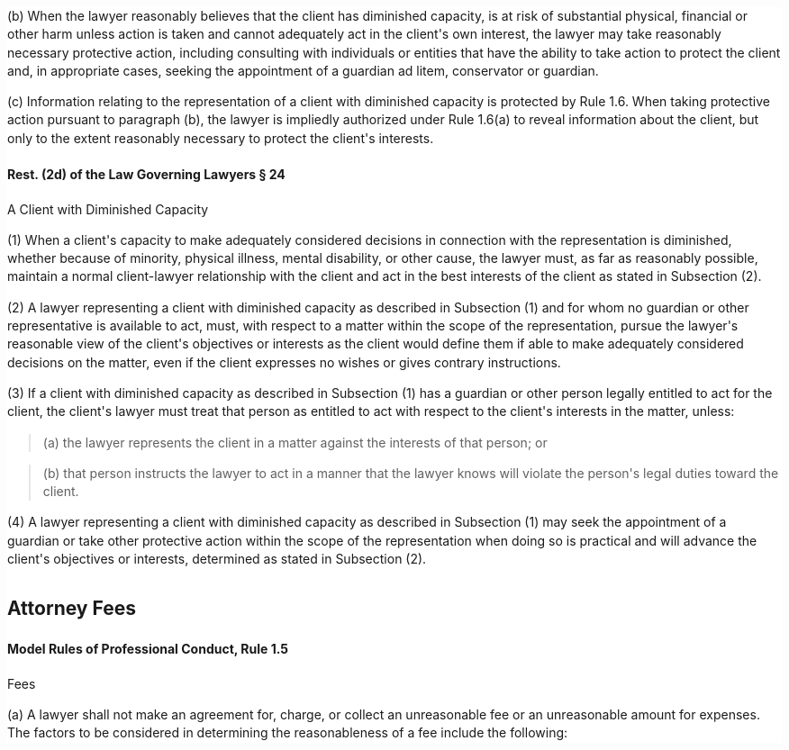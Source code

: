 (b) When the lawyer reasonably believes that the client has diminished capacity, is at risk of substantial physical, financial or other harm unless action is taken and cannot adequately act in the client's own interest, the lawyer may take reasonably necessary protective action, including consulting with individuals or entities that have the ability to take action to protect the client and, in appropriate cases, seeking the appointment of a guardian ad litem, conservator or guardian.

(c) Information relating to the representation of a client with diminished capacity is protected by Rule 1.6. When taking protective action pursuant to paragraph (b), the lawyer is impliedly authorized under Rule 1.6(a) to reveal information about the client, but only to the extent reasonably necessary to protect the client's interests.

</div>

<div class="legal-code">

#### Rest. (2d) of the Law Governing Lawyers § 24

<p class="case-h1">A Client with Diminished Capacity</p>

(1) When a client's capacity to make adequately considered decisions in connection with the representation is diminished, whether because of minority, physical illness, mental disability, or other cause, the lawyer must, as far as reasonably possible, maintain a normal client-lawyer relationship with the client and act in the best interests of the client as stated in Subsection (2).

(2) A lawyer representing a client with diminished capacity as described in Subsection (1) and for whom no guardian or other representative is available to act, must, with respect to a matter within the scope of the representation, pursue the lawyer's reasonable view of the client's objectives or interests as the client would define them if able to make adequately considered decisions on the matter, even if the client expresses no wishes or gives contrary instructions.

(3) If a client with diminished capacity as described in Subsection (1) has a guardian or other person legally entitled to act for the client, the client's lawyer must treat that person as entitled to act with respect to the client's interests in the matter, unless:

> (a) the lawyer represents the client in a matter against the interests of that person; or

> (b) that person instructs the lawyer to act in a manner that the lawyer knows will violate the person's legal duties toward the client.
> 
(4) A lawyer representing a client with diminished capacity as described in Subsection (1) may seek the appointment of a guardian or take other protective action within the scope of the representation when doing so is practical and will advance the client's objectives or interests, determined as stated in Subsection (2).

</div>

## Attorney Fees 

<div class="legal-code"> 

#### Model Rules of Professional Conduct, Rule 1.5 

<p class="case-h1">Fees</p>

(a) A lawyer shall not make an agreement for, charge, or collect an unreasonable fee or an unreasonable amount for expenses. The factors to be considered in determining the reasonableness of a fee include the following:
